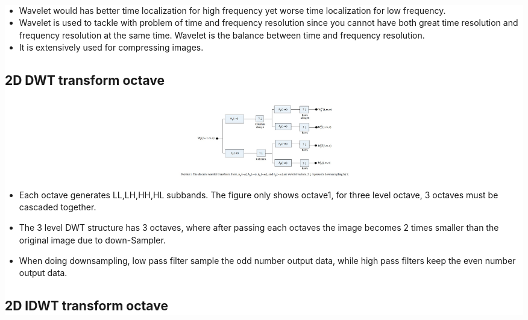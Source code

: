 - Wavelet would has better time localization for high frequency yet worse time localization for low frequency.
- Wavelet is used to tackle with problem of time and frequency resolution since you cannot have both great time resolution and frequency resolution at the same time. Wavelet is the balance between time and frequency resolution.
- It is extensively used for compressing images.

<div style="page-break-after: always;"></div>

## 2D DWT transform octave

<p align="center">
  <img src="./img/three_level_DWT.jpg" width="300" heigh ="250">
</p>

- Each octave generates LL,LH,HH,HL subbands. The figure only shows octave1, for three level octave, 3 octaves must be cascaded together.

- The 3 level DWT structure has 3 octaves, where after passing each octaves the image becomes 2 times smaller than the original image due to down-Sampler.


- When doing downsampling, low pass filter sample the odd number output data, while high pass filters keep the even number output data.
## 2D IDWT transform octave

<p align="center">